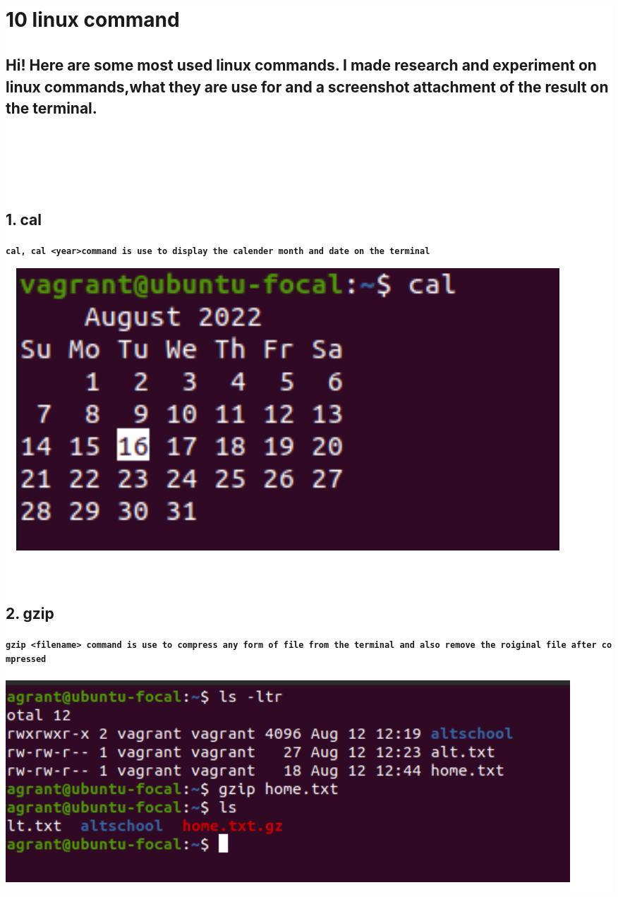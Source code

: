 # 10 linux command

## Hi! Here are some most used  **linux** commands. I made research and experiment on linux commands,what they are use for and a screenshot attachment of the result on the terminal.

<br>
<br>
<b>
<br>
<br>
<b>


   ## 1. cal

```
cal, cal <year>command is use to display the calender month and date on the terminal
```
<img src="./screenshots/cal.png" alt="drawing" width="800" height="400"/>


<br>
<br>
<b>
<br>


   ## 2. gzip

```
gzip <filename> command is use to compress any form of file from the terminal and also remove the roiginal file after compressed
```
<img src="./screenshots/gzip.png" alt="drawing" width="800" height="300"/>
